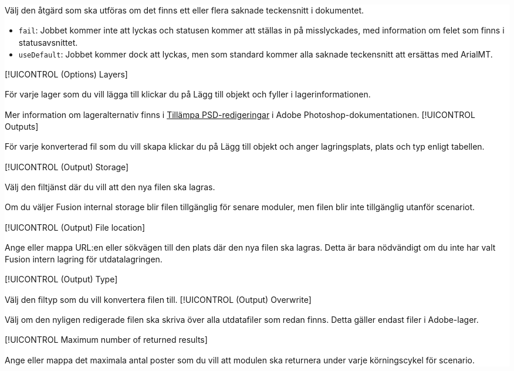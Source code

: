    <td> Välj den åtgärd som ska utföras om det finns ett eller flera saknade teckensnitt i dokumentet. <ul><li><code>fail</code>: Jobbet kommer inte att lyckas och statusen kommer att ställas in på misslyckades, med information om felet som finns i statusavsnittet.</li><li><code>useDefault</code>: Jobbet kommer dock att lyckas, men som standard kommer alla saknade teckensnitt att ersättas med ArialMT.</li></ul></td> 
    </tr>
    <tr>
      <td role="rowheader">
        <p>[!UICONTROL (Options) Layers]</p>
      </td>
   <td> För varje lager som du vill lägga till klickar du på Lägg till objekt och fyller i lagerinformationen. <p>Mer information om lageralternativ finns i <a href="https://developer.adobe.com/firefly-services/docs/photoshop/api/photoshop_applyPsdEdits/">Tillämpa PSD-redigeringar</a> i Adobe Photoshop-dokumentationen.  </td> 
    </tr>
    <tr>
      <td role="rowheader">[!UICONTROL Outputs]</td>
      <td>
        <p>För varje konverterad fil som du vill skapa klickar du på Lägg till objekt och anger lagringsplats, plats och typ enligt tabellen.</p>
      </td>
    </tr>
    <tr>
      <td role="rowheader">[!UICONTROL (Output) Storage]</td>
      <td>
        <p>Välj den filtjänst där du vill att den nya filen ska lagras.</p><p>Om du väljer Fusion internal storage blir filen tillgänglig för senare moduler, men filen blir inte tillgänglig utanför scenariot.</p>
      </td>
    </tr>
    <tr>
      <td role="rowheader">
        <p>[!UICONTROL (Output) File location]</p>
      </td>
   <td> Ange eller mappa URL:en eller sökvägen till den plats där den nya filen ska lagras. Detta är bara nödvändigt om du inte har valt Fusion intern lagring för utdatalagringen.</td> 
    </tr>
    <tr>
      <td role="rowheader">
        <p>[!UICONTROL (Output) Type]</p>
      </td>
   <td>Välj den filtyp som du vill konvertera filen till. </td> 
    </tr>
    <tr>
      <td role="rowheader">[!UICONTROL (Output) Overwrite]</td>
      <td>
        <p>Välj om den nyligen redigerade filen ska skriva över alla utdatafiler som redan finns. Detta gäller endast filer i Adobe-lager.</p>
      </td>
    </tr>
        <tr>
      <td role="rowheader">
        <p>[!UICONTROL Maximum number of returned results]</p>
      </td>
   <td>Ange eller mappa det maximala antal poster som du vill att modulen ska returnera under varje körningscykel för scenario.</td> 
    </tr>
    </tbody>
</table>
